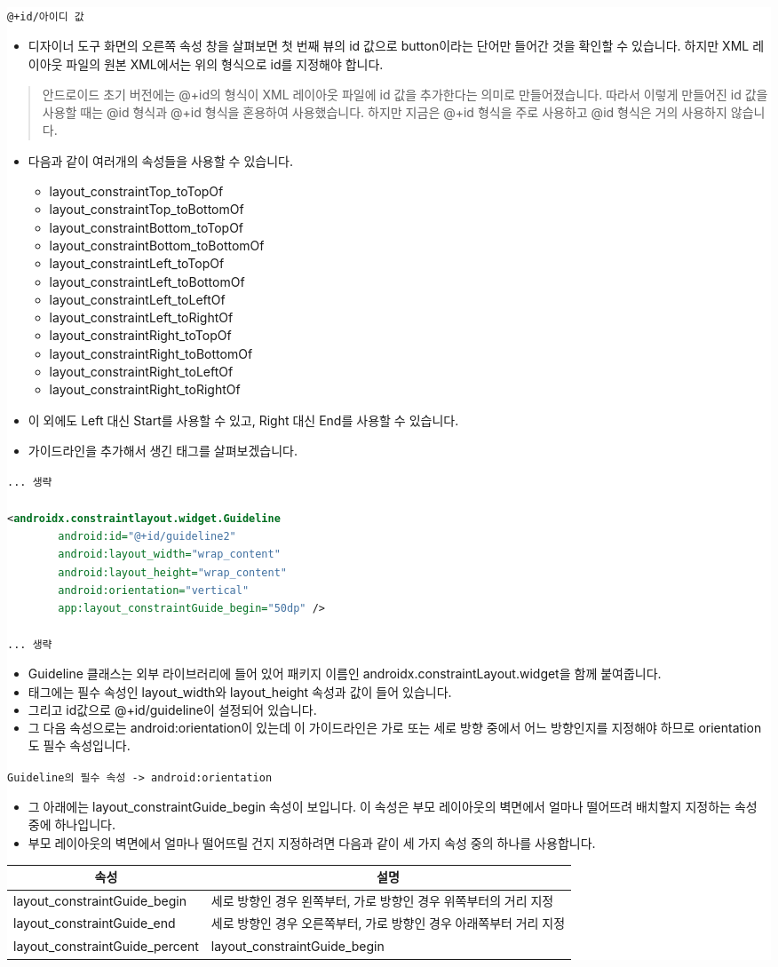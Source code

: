 ```
@+id/아이디 값
```

- 디자이너 도구 화면의 오른쪽 속성 창을 살펴보면 첫 번째 뷰의 id 값으로 button이라는 단어만 들어간 것을 확인할 수 있습니다. 하지만 XML 레이아웃 파일의 원본 XML에서는 위의 형식으로 id를 지정해야 합니다. 

> 안드로이드 초기 버전에는 @+id의 형식이 XML 레이아웃 파일에 id 값을 추가한다는 의미로 만들어졌습니다. 따라서 이렇게 만들어진 id 값을 사용할 때는 @id 형식과 @+id 형식을 혼용하여 사용했습니다. 하지만 지금은 @+id 형식을 주로 사용하고 @id 형식은 거의 사용하지 않습니다.

- 다음과 같이 여러개의 속성들을 사용할 수 있습니다.
	- layout_constraintTop_toTopOf
	- layout_constraintTop_toBottomOf
	- layout_constraintBottom_toTopOf
	- layout_constraintBottom_toBottomOf
	- layout_constraintLeft_toTopOf
	- layout_constraintLeft_toBottomOf
	- layout_constraintLeft_toLeftOf
	- layout_constraintLeft_toRightOf
	- layout_constraintRight_toTopOf
	- layout_constraintRight_toBottomOf
	- layout_constraintRight_toLeftOf
	- layout_constraintRight_toRightOf

- 이 외에도 Left 대신 Start를 사용할 수 있고, Right 대신 End를 사용할 수 있습니다.
- 가이드라인을 추가해서 생긴 태그를 살펴보겠습니다.

```xml 
... 생략 

<androidx.constraintlayout.widget.Guideline
        android:id="@+id/guideline2"
        android:layout_width="wrap_content"
        android:layout_height="wrap_content"
        android:orientation="vertical"
        app:layout_constraintGuide_begin="50dp" />
		
... 생략

```

- Guideline 클래스는 외부 라이브러리에 들어 있어 패키지 이름인 androidx.constraintLayout.widget을 함께 붙여줍니다. 
- 태그에는 필수 속성인 layout_width와 layout_height 속성과 값이 들어 있습니다. 
- 그리고 id값으로 @+id/guideline이 설정되어 있습니다. 
- 그 다음 속성으로는 android:orientation이 있는데 이 가이드라인은 가로 또는 세로 방향 중에서 어느 방향인지를 지정해야 하므로 orientation도 필수 속성입니다.

```
Guideline의 필수 속성 -> android:orientation
```

- 그 아래에는 layout_constraintGuide_begin 속성이 보입니다. 이 속성은 부모 레이아웃의 벽면에서 얼마나 떨어뜨려 배치할지 지정하는 속성 중에 하나입니다. 
- 부모 레이아웃의 벽면에서 얼마나 떨어뜨릴 건지 지정하려면 다음과 같이 세 가지 속성 중의 하나를 사용합니다.

|속성|설명|
|----|----------|
|layout_constraintGuide_begin|세로 방향인 경우 왼쪽부터, 가로 방향인 경우 위쪽부터의 거리 지정|
|layout_constraintGuide_end|세로 방향인 경우 오른쪽부터, 가로 방향인 경우 아래쪽부터 거리 지정|
|layout_constraintGuide_percent|layout_constraintGuide_begin|속성 대신 지정하되 % 단위로 거리 지정|
